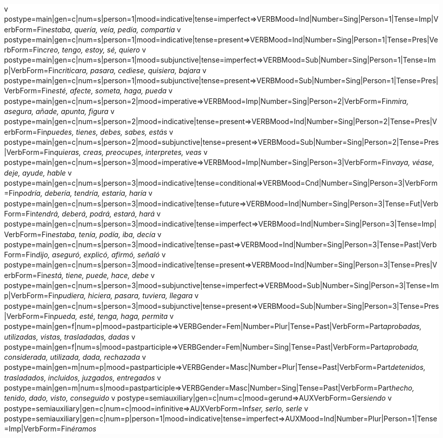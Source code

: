   <tr><td>v postype=main|gen=c|num=s|person=1|mood=indicative|tense=imperfect</td><td>=&gt;</td><td>VERB</td><td>Mood=Ind|Number=Sing|Person=1|Tense=Imp|VerbForm=Fin</td><td><em>estaba, quería, veía, pedía, compartía</em></td></tr>
  <tr><td>v postype=main|gen=c|num=s|person=1|mood=indicative|tense=present</td><td>=&gt;</td><td>VERB</td><td>Mood=Ind|Number=Sing|Person=1|Tense=Pres|VerbForm=Fin</td><td><em>creo, tengo, estoy, sé, quiero</em></td></tr>
  <tr><td>v postype=main|gen=c|num=s|person=1|mood=subjunctive|tense=imperfect</td><td>=&gt;</td><td>VERB</td><td>Mood=Sub|Number=Sing|Person=1|Tense=Imp|VerbForm=Fin</td><td><em>criticara, pasara, cediese, quisiera, bajara</em></td></tr>
  <tr><td>v postype=main|gen=c|num=s|person=1|mood=subjunctive|tense=present</td><td>=&gt;</td><td>VERB</td><td>Mood=Sub|Number=Sing|Person=1|Tense=Pres|VerbForm=Fin</td><td><em>esté, afecte, someta, haga, pueda</em></td></tr>
  <tr><td>v postype=main|gen=c|num=s|person=2|mood=imperative</td><td>=&gt;</td><td>VERB</td><td>Mood=Imp|Number=Sing|Person=2|VerbForm=Fin</td><td><em>mira, asegura, añade, apunta, figura</em></td></tr>
  <tr><td>v postype=main|gen=c|num=s|person=2|mood=indicative|tense=present</td><td>=&gt;</td><td>VERB</td><td>Mood=Ind|Number=Sing|Person=2|Tense=Pres|VerbForm=Fin</td><td><em>puedes, tienes, debes, sabes, estás</em></td></tr>
  <tr><td>v postype=main|gen=c|num=s|person=2|mood=subjunctive|tense=present</td><td>=&gt;</td><td>VERB</td><td>Mood=Sub|Number=Sing|Person=2|Tense=Pres|VerbForm=Fin</td><td><em>quieras, creas, preocupes, interpretes, veas</em></td></tr>
  <tr><td>v postype=main|gen=c|num=s|person=3|mood=imperative</td><td>=&gt;</td><td>VERB</td><td>Mood=Imp|Number=Sing|Person=3|VerbForm=Fin</td><td><em>vaya, véase, deje, ayude, hable</em></td></tr>
  <tr><td>v postype=main|gen=c|num=s|person=3|mood=indicative|tense=conditional</td><td>=&gt;</td><td>VERB</td><td>Mood=Cnd|Number=Sing|Person=3|VerbForm=Fin</td><td><em>podría, debería, tendría, estaría, haría</em></td></tr>
  <tr><td>v postype=main|gen=c|num=s|person=3|mood=indicative|tense=future</td><td>=&gt;</td><td>VERB</td><td>Mood=Ind|Number=Sing|Person=3|Tense=Fut|VerbForm=Fin</td><td><em>tendrá, deberá, podrá, estará, hará</em></td></tr>
  <tr><td>v postype=main|gen=c|num=s|person=3|mood=indicative|tense=imperfect</td><td>=&gt;</td><td>VERB</td><td>Mood=Ind|Number=Sing|Person=3|Tense=Imp|VerbForm=Fin</td><td><em>estaba, tenía, podía, iba, decía</em></td></tr>
  <tr><td>v postype=main|gen=c|num=s|person=3|mood=indicative|tense=past</td><td>=&gt;</td><td>VERB</td><td>Mood=Ind|Number=Sing|Person=3|Tense=Past|VerbForm=Fin</td><td><em>dijo, aseguró, explicó, afirmó, señaló</em></td></tr>
  <tr><td>v postype=main|gen=c|num=s|person=3|mood=indicative|tense=present</td><td>=&gt;</td><td>VERB</td><td>Mood=Ind|Number=Sing|Person=3|Tense=Pres|VerbForm=Fin</td><td><em>está, tiene, puede, hace, debe</em></td></tr>
  <tr><td>v postype=main|gen=c|num=s|person=3|mood=subjunctive|tense=imperfect</td><td>=&gt;</td><td>VERB</td><td>Mood=Sub|Number=Sing|Person=3|Tense=Imp|VerbForm=Fin</td><td><em>pudiera, hiciera, pasara, tuviera, llegara</em></td></tr>
  <tr><td>v postype=main|gen=c|num=s|person=3|mood=subjunctive|tense=present</td><td>=&gt;</td><td>VERB</td><td>Mood=Sub|Number=Sing|Person=3|Tense=Pres|VerbForm=Fin</td><td><em>pueda, esté, tenga, haga, permita</em></td></tr>
  <tr><td>v postype=main|gen=f|num=p|mood=pastparticiple</td><td>=&gt;</td><td>VERB</td><td>Gender=Fem|Number=Plur|Tense=Past|VerbForm=Part</td><td><em>aprobadas, utilizadas, vistas, trasladadas, dadas</em></td></tr>
  <tr><td>v postype=main|gen=f|num=s|mood=pastparticiple</td><td>=&gt;</td><td>VERB</td><td>Gender=Fem|Number=Sing|Tense=Past|VerbForm=Part</td><td><em>aprobada, considerada, utilizada, dada, rechazada</em></td></tr>
  <tr><td>v postype=main|gen=m|num=p|mood=pastparticiple</td><td>=&gt;</td><td>VERB</td><td>Gender=Masc|Number=Plur|Tense=Past|VerbForm=Part</td><td><em>detenidos, trasladados, incluidos, juzgados, entregados</em></td></tr>
  <tr><td>v postype=main|gen=m|num=s|mood=pastparticiple</td><td>=&gt;</td><td>VERB</td><td>Gender=Masc|Number=Sing|Tense=Past|VerbForm=Part</td><td><em>hecho, tenido, dado, visto, conseguido</em></td></tr>
  <tr><td>v postype=semiauxiliary|gen=c|num=c|mood=gerund</td><td>=&gt;</td><td>AUX</td><td>VerbForm=Ger</td><td><em>siendo</em></td></tr>
  <tr><td>v postype=semiauxiliary|gen=c|num=c|mood=infinitive</td><td>=&gt;</td><td>AUX</td><td>VerbForm=Inf</td><td><em>ser, serlo, serle</em></td></tr>
  <tr><td>v postype=semiauxiliary|gen=c|num=p|person=1|mood=indicative|tense=imperfect</td><td>=&gt;</td><td>AUX</td><td>Mood=Ind|Number=Plur|Person=1|Tense=Imp|VerbForm=Fin</td><td><em>éramos</em></td></tr>